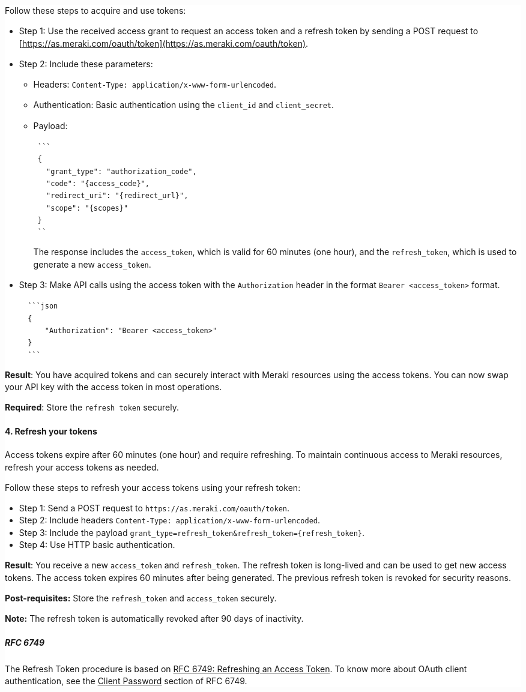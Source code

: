 Follow these steps to acquire and use tokens:
- Step 1: Use the received access grant to request an access token and a refresh token by sending a POST request to [https://as.meraki.com/oauth/token](https://as.meraki.com/oauth/token).
- Step 2: Include these parameters:
	- 	Headers: `Content-Type: application/x-www-form-urlencoded`.
	- 	Authentication: Basic authentication using the `client_id` and `client_secret`.
	- 	Payload:
	
		     ```
		     {
		       "grant_type": "authorization_code",
		       "code": "{access_code}",
		       "redirect_uri": "{redirect_url}",
		       "scope": "{scopes}"
		     }
		     ``
	  	The response includes the `access_token`, which is valid for 60 minutes (one hour), and the `refresh_token`, which is used to generate a new `access_token`.

- Step 3: Make API calls using the access token with the `Authorization` header in the format `Bearer <access_token>` format.
  
		```json
		{
			"Authorization": "Bearer <access_token>"
		}
		```

**Result**: You have acquired tokens and can securely interact with Meraki resources using the access tokens. You can now swap your API key with the access token in most operations.

**Required**: Store the `refresh token` securely.

#### 4. Refresh your tokens
Access tokens expire after 60 minutes (one hour) and require refreshing. To maintain continuous access to Meraki resources, refresh your access tokens as needed. 

Follow these steps to refresh your access tokens using your refresh token:
- Step 1: Send a POST request to `https://as.meraki.com/oauth/token`.
- Step 2: Include headers `Content-Type: application/x-www-form-urlencoded`.
- Step 3: Include the payload `grant_type=refresh_token&refresh_token={refresh_token}`.
- Step 4: Use HTTP basic authentication.

**Result**: You receive a new `access_token` and `refresh_token`. The refresh token is long-lived and can be used to get new access tokens.  The access token expires 60 minutes after being generated. The previous refresh token is revoked for security reasons. 

**Post-requisites:** Store the `refresh_token` and `access_token` securely.

**Note:** The refresh token is automatically revoked after 90 days of inactivity.

##### RFC 6749
The Refresh Token procedure is based on [RFC 6749: Refreshing an Access Token](https://datatracker.ietf.org/doc/html/rfc6749#section-6).  To know more about OAuth client authentication, see the [Client Password](https://datatracker.ietf.org/doc/html/rfc6749#section-2.3.1.) section of RFC 6749.
